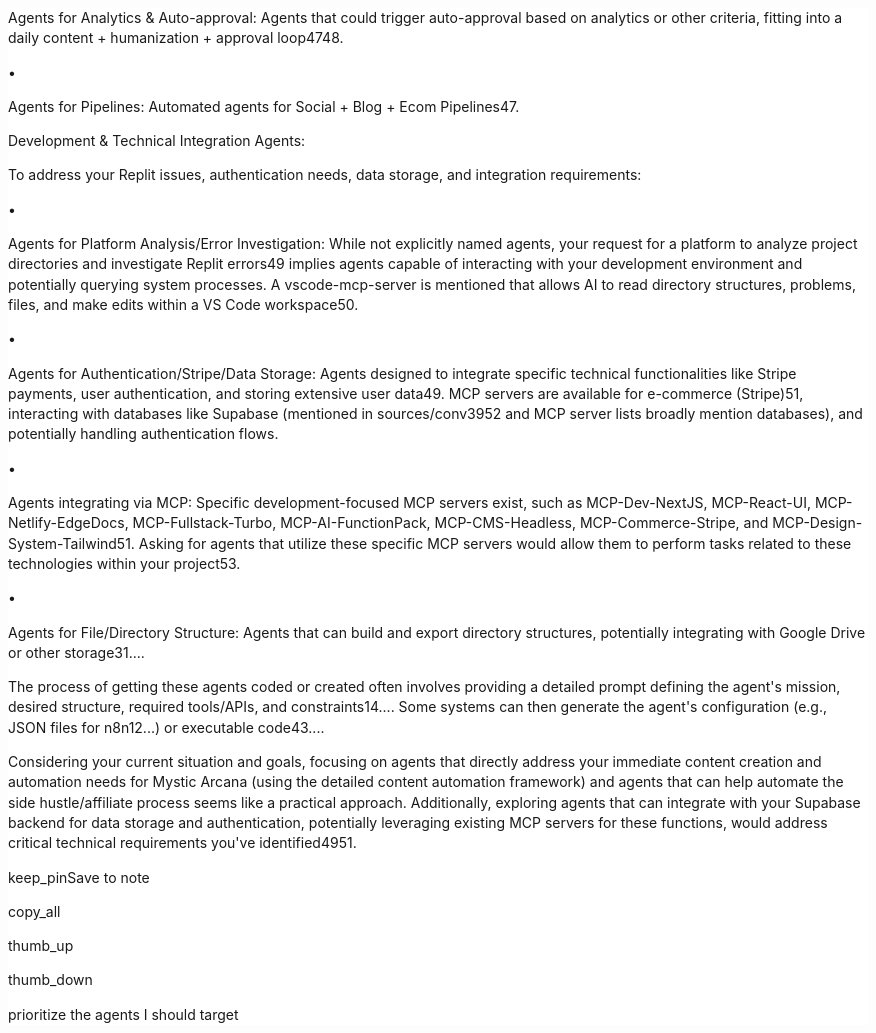 Agents for Analytics & Auto-approval: Agents that could trigger auto-approval based on analytics or other criteria, fitting into a daily content + humanization + approval loop4748.

•

Agents for Pipelines: Automated agents for Social + Blog + Ecom Pipelines47.

Development & Technical Integration Agents:

To address your Replit issues, authentication needs, data storage, and integration requirements:

•

Agents for Platform Analysis/Error Investigation: While not explicitly named agents, your request for a platform to analyze project directories and investigate Replit errors49 implies agents capable of interacting with your development environment and potentially querying system processes. A vscode-mcp-server is mentioned that allows AI to read directory structures, problems, files, and make edits within a VS Code workspace50.

•

Agents for Authentication/Stripe/Data Storage: Agents designed to integrate specific technical functionalities like Stripe payments, user authentication, and storing extensive user data49. MCP servers are available for e-commerce (Stripe)51, interacting with databases like Supabase (mentioned in sources/conv3952 and MCP server lists broadly mention databases), and potentially handling authentication flows.

•

Agents integrating via MCP: Specific development-focused MCP servers exist, such as MCP-Dev-NextJS, MCP-React-UI, MCP-Netlify-EdgeDocs, MCP-Fullstack-Turbo, MCP-AI-FunctionPack, MCP-CMS-Headless, MCP-Commerce-Stripe, and MCP-Design-System-Tailwind51. Asking for agents that utilize these specific MCP servers would allow them to perform tasks related to these technologies within your project53.

•

Agents for File/Directory Structure: Agents that can build and export directory structures, potentially integrating with Google Drive or other storage31....

The process of getting these agents coded or created often involves providing a detailed prompt defining the agent's mission, desired structure, required tools/APIs, and constraints14.... Some systems can then generate the agent's configuration (e.g., JSON files for n8n12...) or executable code43....

Considering your current situation and goals, focusing on agents that directly address your immediate content creation and automation needs for Mystic Arcana (using the detailed content automation framework) and agents that can help automate the side hustle/affiliate process seems like a practical approach. Additionally, exploring agents that can integrate with your Supabase backend for data storage and authentication, potentially leveraging existing MCP servers for these functions, would address critical technical requirements you've identified4951.

keep_pinSave to note

copy_all

thumb_up

thumb_down

prioritize the agents I should target
